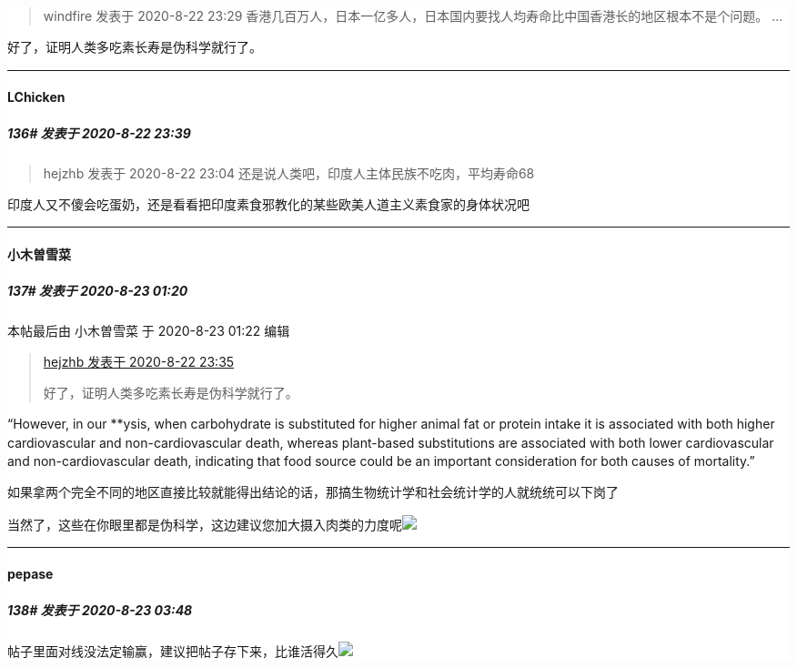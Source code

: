 <blockquote>windfire 发表于 2020-8-22 23:29
香港几百万人，日本一亿多人，日本国内要找人均寿命比中国香港长的地区根本不是个问题。 ...</blockquote>
好了，证明人类多吃素长寿是伪科学就行了。







*****

####  LChicken  
##### 136#       发表于 2020-8-22 23:39



<blockquote>hejzhb 发表于 2020-8-22 23:04
还是说人类吧，印度人主体民族不吃肉，平均寿命68</blockquote>
印度人又不傻会吃蛋奶，还是看看把印度素食邪教化的某些欧美人道主义素食家的身体状况吧







*****

####  小木曽雪菜  
##### 137#       发表于 2020-8-23 01:20



 本帖最后由 小木曽雪菜 于 2020-8-23 01:22 编辑 
<blockquote><a href="httphttps://bbs.saraba1st.com/2b/forum.php?mod=redirect&amp;goto=findpost&amp;pid=48521154&amp;ptid=1955956" target="_blank">hejzhb 发表于 2020-8-22 23:35</a>

好了，证明人类多吃素长寿是伪科学就行了。</blockquote>
“However, in our **ysis, when carbohydrate is substituted for higher animal fat or protein intake it is associated with both higher cardiovascular and non-cardiovascular death, whereas plant-based substitutions are associated with both lower cardiovascular and non-cardiovascular death, indicating that food source could be an important consideration for both causes of mortality.”

如果拿两个完全不同的地区直接比较就能得出结论的话，那搞生物统计学和社会统计学的人就统统可以下岗了

当然了，这些在你眼里都是伪科学，这边建议您加大摄入肉类的力度呢<img src="https://static.saraba1st.com/image/smiley/face2017/214.gif" referrerpolicy="no-referrer">







*****

####  pepase  
##### 138#       发表于 2020-8-23 03:48




帖子里面对线没法定输赢，建议把帖子存下来，比谁活得久<img src="https://static.saraba1st.com/image/smiley/face2017/067.png" referrerpolicy="no-referrer">
